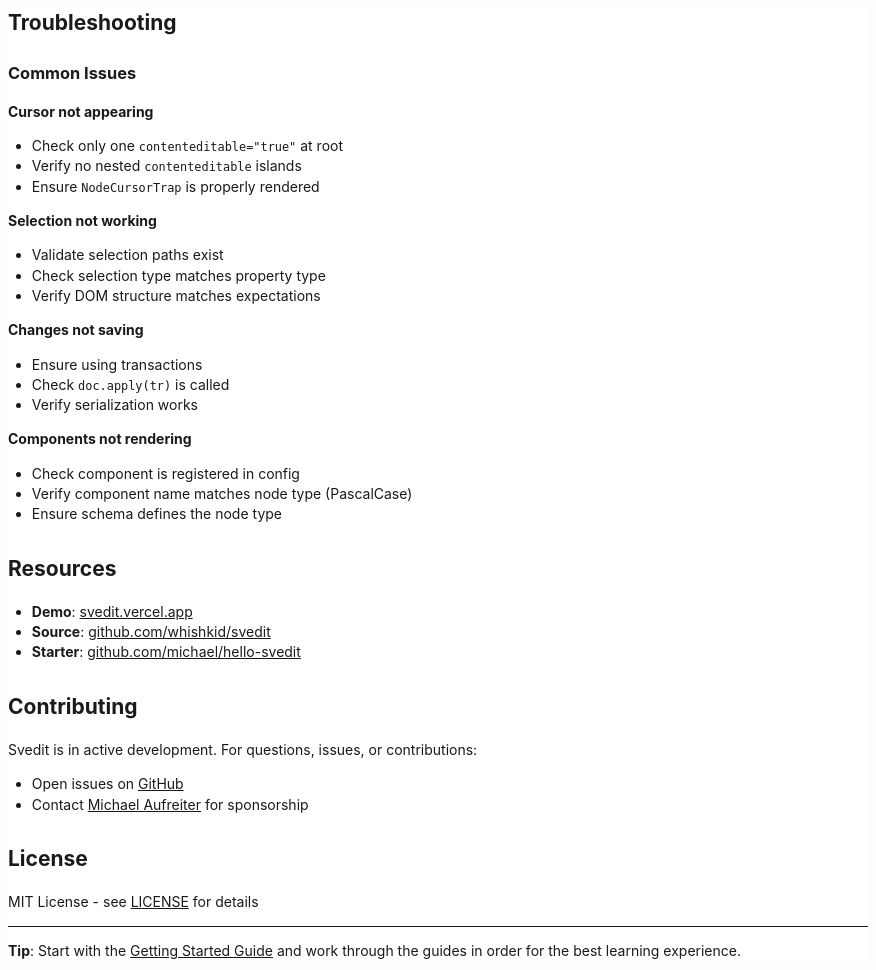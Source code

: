 ## Troubleshooting

### Common Issues

**Cursor not appearing**
- Check only one `contenteditable="true"` at root
- Verify no nested `contenteditable` islands
- Ensure `NodeCursorTrap` is properly rendered

**Selection not working**
- Validate selection paths exist
- Check selection type matches property type
- Verify DOM structure matches expectations

**Changes not saving**
- Ensure using transactions
- Check `doc.apply(tr)` is called
- Verify serialization works

**Components not rendering**
- Check component is registered in config
- Verify component name matches node type (PascalCase)
- Ensure schema defines the node type

## Resources

- **Demo**: [svedit.vercel.app](https://svedit.vercel.app)
- **Source**: [github.com/whishkid/svedit](https://github.com/whishkid/svedit)
- **Starter**: [github.com/michael/hello-svedit](https://github.com/michael/hello-svedit)

## Contributing

Svedit is in active development. For questions, issues, or contributions:

- Open issues on [GitHub](https://github.com/whishkid/svedit/issues)
- Contact [Michael Aufreiter](https://editable.website) for sponsorship

## License

MIT License - see [LICENSE](../LICENSE) for details

---

**Tip**: Start with the [Getting Started Guide](./getting-started.md) and work through the guides in order for the best learning experience.
